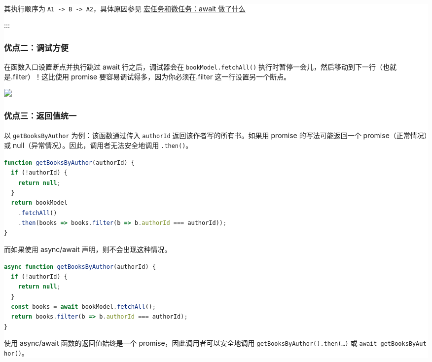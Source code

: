 其执行顺序为 `A1 -> B -> A2`，具体原因参见 [宏任务和微任务：await 做了什么](/docs/javascript/09-async-programming/01-macro-micro-task#await-做了什么)

:::

### 优点二：调试方便

在函数入口设置断点并执行跳过 await 行之后，调试器会在 `bookModel.fetchAll()` 执行时暂停一会儿，然后移动到下一行（也就是.filter）！这比使用 promise 要容易调试得多，因为你必须在.filter 这一行设置另一个断点。

<Img width="650" src="https://cosmos-x.oss-cn-hangzhou.aliyuncs.com/01SLkN.png" />

### 优点三：返回值统一

以 `getBooksByAuthor` 为例：该函数通过传入 `authorId` 返回该作者写的所有书。如果用 promise 的写法可能返回一个 promise（正常情况）或 null（异常情况）。因此，调用者无法安全地调用 `.then()`。

```js
function getBooksByAuthor(authorId) {
  if (!authorId) {
    return null;
  }
  return bookModel
    .fetchAll()
    .then(books => books.filter(b => b.authorId === authorId));
}
```

而如果使用 async/await 声明，则不会出现这种情况。

```js
async function getBooksByAuthor(authorId) {
  if (!authorId) {
    return null;
  }
  const books = await bookModel.fetchAll();
  return books.filter(b => b.authorId === authorId);
}
```

使用 async/await 函数的返回值始终是一个 promise，因此调用者可以安全地调用 `getBooksByAuthor().then(…)` 或 `await getBooksByAuthor()`。
